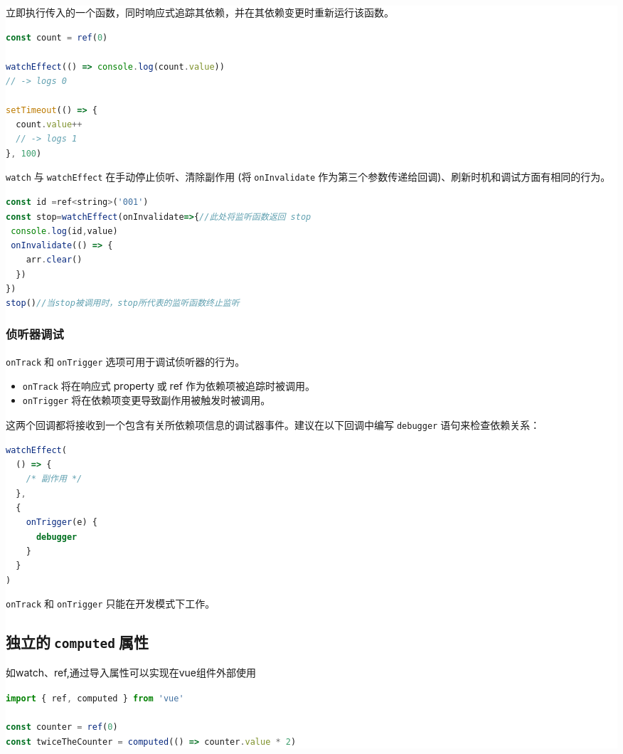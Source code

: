 立即执行传入的一个函数，同时响应式追踪其依赖，并在其依赖变更时重新运行该函数。

```js
const count = ref(0)

watchEffect(() => console.log(count.value))
// -> logs 0

setTimeout(() => {
  count.value++
  // -> logs 1
}, 100)
```

`watch` 与 `watchEffect` 在手动停止侦听、清除副作用 (将 `onInvalidate` 作为第三个参数传递给回调)、刷新时机和调试方面有相同的行为。

~~~js
const id =ref<string>('001')
const stop=watchEffect(onInvalidate=>{//此处将监听函数返回 stop
 console.log(id,value)
 onInvalidate(() => {
    arr.clear()
  })
})
stop()//当stop被调用时，stop所代表的监听函数终止监听
~~~

### 侦听器调试

`onTrack` 和 `onTrigger` 选项可用于调试侦听器的行为。

- `onTrack` 将在响应式 property 或 ref 作为依赖项被追踪时被调用。
- `onTrigger` 将在依赖项变更导致副作用被触发时被调用。

这两个回调都将接收到一个包含有关所依赖项信息的调试器事件。建议在以下回调中编写 `debugger` 语句来检查依赖关系：

```js
watchEffect(
  () => {
    /* 副作用 */
  },
  {
    onTrigger(e) {
      debugger
    }
  }
)
```

`onTrack` 和 `onTrigger` 只能在开发模式下工作。

##  独立的 `computed` 属性

如watch、ref,通过导入属性可以实现在vue组件外部使用

```js
import { ref, computed } from 'vue'

const counter = ref(0)
const twiceTheCounter = computed(() => counter.value * 2)
```
